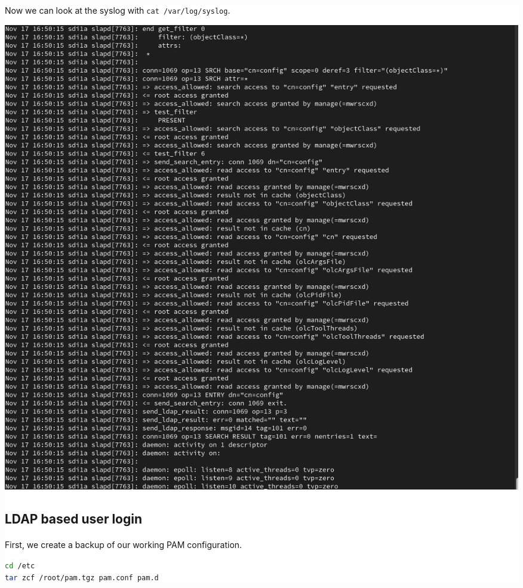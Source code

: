 Now we can look at the syslog with `cat /var/log/syslog`. 

![Displaying Syslog](./assets/syslog.png)

## LDAP based user login

First, we create a backup of our working PAM configuration.

```bash
cd /etc
tar zcf /root/pam.tgz pam.conf pam.d
```
